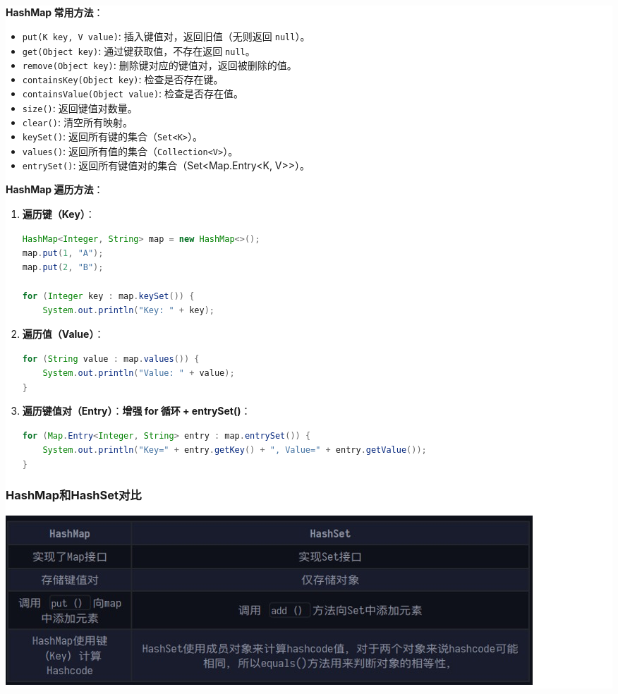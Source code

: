 **HashMap 常用方法**：

- `put(K key, V value)`: 插入键值对，返回旧值（无则返回 `null`）。
- `get(Object key)`: 通过键获取值，不存在返回 `null`。
- `remove(Object key)`: 删除键对应的键值对，返回被删除的值。
- `containsKey(Object key)`: 检查是否存在键。
- `containsValue(Object value)`: 检查是否存在值。
- `size()`: 返回键值对数量。
- `clear()`: 清空所有映射。
- `keySet()`: 返回所有键的集合（`Set<K>`）。
- `values()`: 返回所有值的集合（`Collection<V>`）。
- `entrySet()`: 返回所有键值对的集合（Set<Map.Entry<K, V>>）。

**HashMap 遍历方法**：

1. **遍历键（Key）**：

   ```java
   HashMap<Integer, String> map = new HashMap<>();
   map.put(1, "A");
   map.put(2, "B");
   
   for (Integer key : map.keySet()) {
       System.out.println("Key: " + key);
   
   ```

2. **遍历值（Value）**：

   ```java
   for (String value : map.values()) {
       System.out.println("Value: " + value);
   }
   ```

3. **遍历键值对（Entry）**：**增强 for 循环 + entrySet()**：

   ```java
   for (Map.Entry<Integer, String> entry : map.entrySet()) {
       System.out.println("Key=" + entry.getKey() + ", Value=" + entry.getValue());
   }
   ```

### HashMap和HashSet对比

![image-20250309140528344](https://raw.githubusercontent.com/GLeXios/Notes/main/pics/image-20250309140528344-4133873.png)
